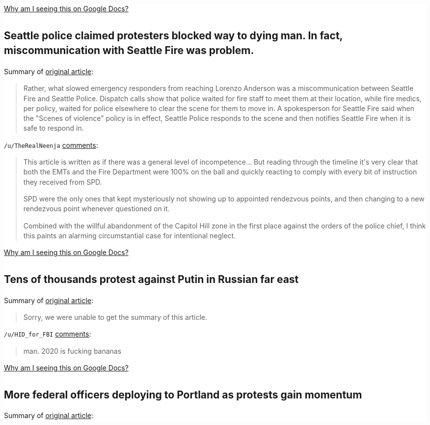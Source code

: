[Why am I seeing this on Google Docs?](https://docs.google.com/document/d/1Dc6We63vOXIZsc0op-Bt4abqkYjXzOigalQqFxmvvbM/edit?usp=sharing)

## Seattle police claimed protesters blocked way to dying man. In fact, miscommunication with Seattle Fire was problem.

Summary of [original article](https://www.kuow.org/stories/seattle-police-and-fire-confusion-slowed-response-to-chop-shooting-not-protesters):

> Rather, what slowed emergency responders from reaching Lorenzo Anderson was a miscommunication between Seattle Fire and Seattle Police. Dispatch calls show that police waited for fire staff to meet them at their location, while fire medics, per policy, waited for police elsewhere to clear the scene for them to move in. A spokesperson for Seattle Fire said when the "Scenes of violence" policy is in effect, Seattle Police responds to the scene and then notifies Seattle Fire when it is safe to respond in.

`/u/TheRealNeenja` [comments](https://www.reddit.com/r/news/comments/hyfdvw/seattle_police_claimed_protesters_blocked_way_to/):

> This article is written as if there was a general level of incompetence... But reading through the timeline it's very clear that both the EMTs and the Fire Department were 100% on the ball and quickly reacting to comply with every bit of instruction they received from SPD.
> 
> SPD were the only ones that kept mysteriously not showing up to appointed rendezvous points, and then changing to a new rendezvous point whenever questioned on it. 
> 
> Combined with the willful abandonment of the Capitol Hill zone in the first place against the orders of the police chief, I think this paints an alarming circumstantial case for intentional neglect.

[Why am I seeing this on Google Docs?](https://docs.google.com/document/d/1Dc6We63vOXIZsc0op-Bt4abqkYjXzOigalQqFxmvvbM/edit?usp=sharing)

## Tens of thousands protest against Putin in Russian far east

Summary of [original article](https://www.reuters.com/article/us-russia-politics-governor/thousands-protest-against-kremlin-in-russian-far-east-for-third-weekend-idUSKCN24Q09J?il=0&utm_source=reddit.com):

> Sorry, we were unable to get the summary of this article.

`/u/HID_for_FBI` [comments](https://www.reddit.com/r/news/comments/hyabrm/tens_of_thousands_protest_against_putin_in/):

> man. 2020 is fucking bananas

[Why am I seeing this on Google Docs?](https://docs.google.com/document/d/1Dc6We63vOXIZsc0op-Bt4abqkYjXzOigalQqFxmvvbM/edit?usp=sharing)

## More federal officers deploying to Portland as protests gain momentum

Summary of [original article](https://www.opb.org/news/article/more-federal-officers-deploying-portland/):
